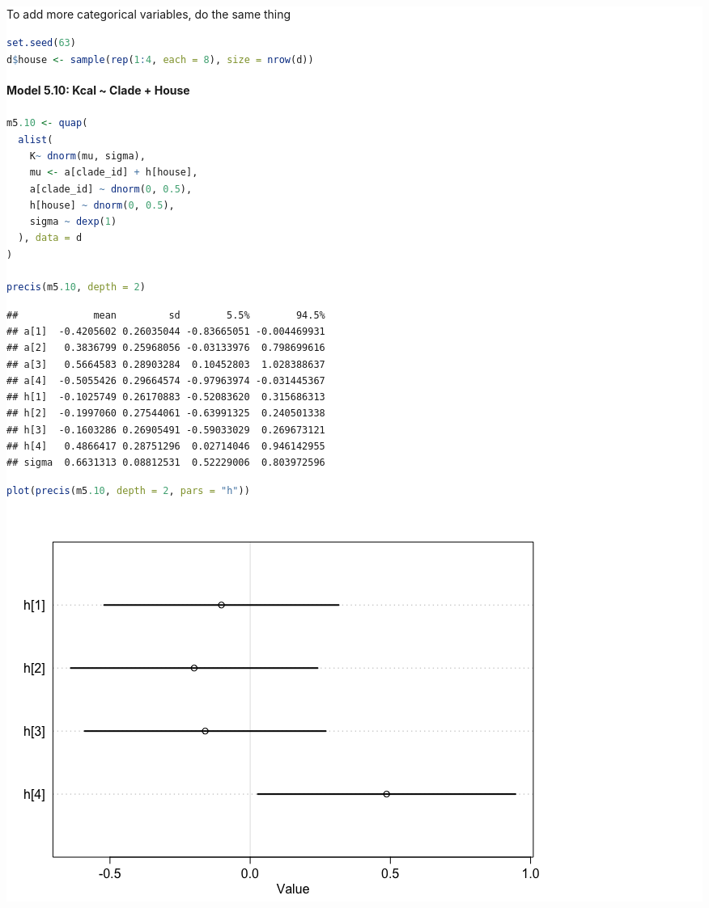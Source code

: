To add more categorical variables, do the same thing


```r
set.seed(63)
d$house <- sample(rep(1:4, each = 8), size = nrow(d))
```
#### Model 5.10: Kcal ~ Clade + House


```r
m5.10 <- quap(
  alist(
    K~ dnorm(mu, sigma),
    mu <- a[clade_id] + h[house],
    a[clade_id] ~ dnorm(0, 0.5), 
    h[house] ~ dnorm(0, 0.5),
    sigma ~ dexp(1)
  ), data = d
)

precis(m5.10, depth = 2)
```

```
##             mean         sd        5.5%        94.5%
## a[1]  -0.4205602 0.26035044 -0.83665051 -0.004469931
## a[2]   0.3836799 0.25968056 -0.03133976  0.798699616
## a[3]   0.5664583 0.28903284  0.10452803  1.028388637
## a[4]  -0.5055426 0.29664574 -0.97963974 -0.031445367
## h[1]  -0.1025749 0.26170883 -0.52083620  0.315686313
## h[2]  -0.1997060 0.27544061 -0.63991325  0.240501338
## h[3]  -0.1603286 0.26905491 -0.59033029  0.269673121
## h[4]   0.4866417 0.28751296  0.02714046  0.946142955
## sigma  0.6631313 0.08812531  0.52229006  0.803972596
```

```r
plot(precis(m5.10, depth = 2, pars = "h"))
```

![](Ch05_Notes_files/figure-html/unnamed-chunk-25-1.png)
